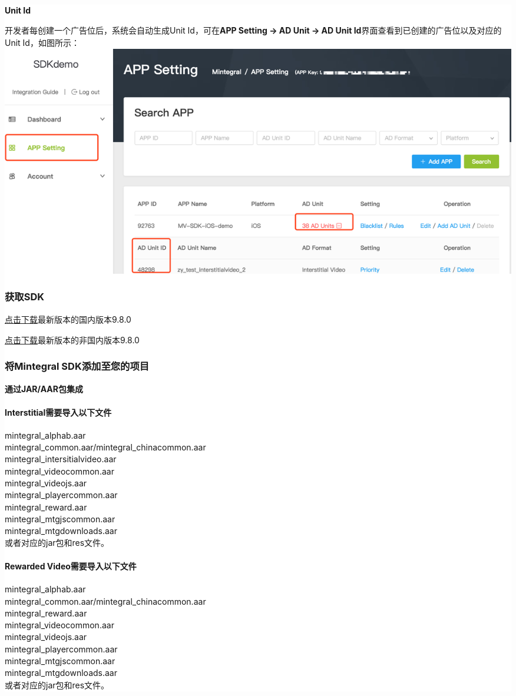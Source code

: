 **Unit Id**       

开发者每创建一个广告位后，系统会自动生成Unit Id，可在**APP Setting -> AD Unit -> AD Unit Id**界面查看到已创建的广告位以及对应的Unit Id，如图所示：  
![](https://github.com/Vivi012/MTG/blob/master/unitid.png?raw=true)   

### 获取SDK

[点击下载](http://cdn-adn.rayjump.com/cdn-adn/v2/portal/19/02/22/11/49/5c6f715dba0c6.zip)最新版本的国内版本9.8.0 

[点击下载](http://cdn-adn.rayjump.com/cdn-adn/v2/portal/19/02/22/11/49/5c6f7156c5290.zip)最新版本的非国内版本9.8.0  


### 将Mintegral SDK添加至您的项目   

**通过JAR/AAR包集成**     
#### Interstitial需要导入以下文件

mintegral_alphab.aar<br>
mintegral_common.aar/mintegral_chinacommon.aar<br>
mintegral_intersitialvideo.aar<br>
mintegral_videocommon.aar<br>
mintegral_videojs.aar<br>
mintegral_playercommon.aar<br>
mintegral_reward.aar<br>
mintegral_mtgjscommon.aar<br>
mintegral_mtgdownloads.aar<br>
或者对应的jar包和res文件。  



#### Rewarded Video需要导入以下文件

mintegral_alphab.aar<br>
mintegral_common.aar/mintegral_chinacommon.aar<br>
mintegral_reward.aar<br> 
mintegral_videocommon.aar<br>
mintegral_videojs.aar<br>
mintegral_playercommon.aar<br>
mintegral_mtgjscommon.aar<br>
mintegral_mtgdownloads.aar<br>
或者对应的jar包和res文件。  
